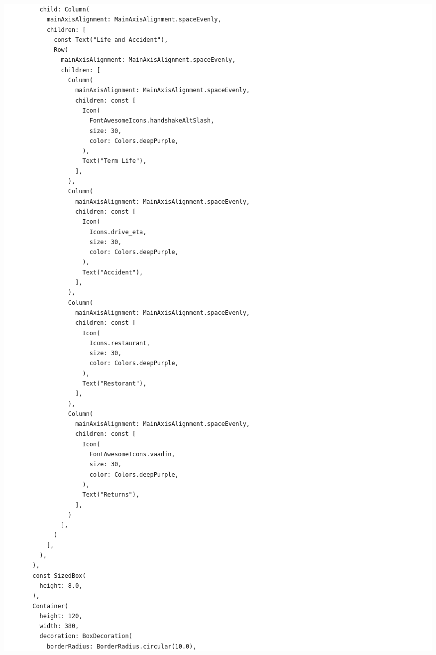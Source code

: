               child: Column(
                mainAxisAlignment: MainAxisAlignment.spaceEvenly,
                children: [
                  const Text("Life and Accident"),
                  Row(
                    mainAxisAlignment: MainAxisAlignment.spaceEvenly,
                    children: [
                      Column(
                        mainAxisAlignment: MainAxisAlignment.spaceEvenly,
                        children: const [
                          Icon(
                            FontAwesomeIcons.handshakeAltSlash,
                            size: 30,
                            color: Colors.deepPurple,
                          ),
                          Text("Term Life"),
                        ],
                      ),
                      Column(
                        mainAxisAlignment: MainAxisAlignment.spaceEvenly,
                        children: const [
                          Icon(
                            Icons.drive_eta,
                            size: 30,
                            color: Colors.deepPurple,
                          ),
                          Text("Accident"),
                        ],
                      ),
                      Column(
                        mainAxisAlignment: MainAxisAlignment.spaceEvenly,
                        children: const [
                          Icon(
                            Icons.restaurant,
                            size: 30,
                            color: Colors.deepPurple,
                          ),
                          Text("Restorant"),
                        ],
                      ),
                      Column(
                        mainAxisAlignment: MainAxisAlignment.spaceEvenly,
                        children: const [
                          Icon(
                            FontAwesomeIcons.vaadin,
                            size: 30,
                            color: Colors.deepPurple,
                          ),
                          Text("Returns"),
                        ],
                      )
                    ],
                  )
                ],
              ),
            ),
            const SizedBox(
              height: 8.0,
            ),
            Container(
              height: 120,
              width: 380,
              decoration: BoxDecoration(
                borderRadius: BorderRadius.circular(10.0),